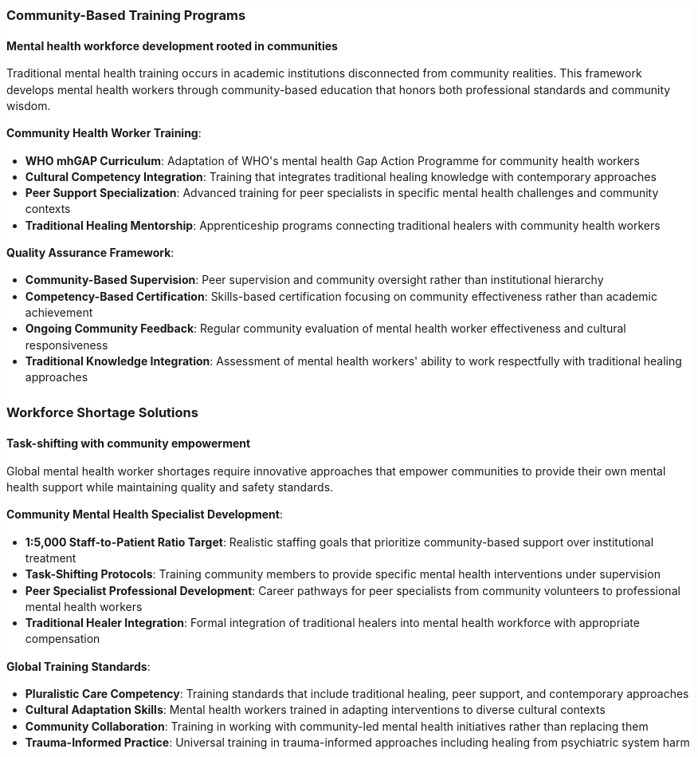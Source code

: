 ### Community-Based Training Programs

**Mental health workforce development rooted in communities**

Traditional mental health training occurs in academic institutions disconnected from community realities. This framework develops mental health workers through community-based education that honors both professional standards and community wisdom.

**Community Health Worker Training**:
- **WHO mhGAP Curriculum**: Adaptation of WHO's mental health Gap Action Programme for community health workers
- **Cultural Competency Integration**: Training that integrates traditional healing knowledge with contemporary approaches
- **Peer Support Specialization**: Advanced training for peer specialists in specific mental health challenges and community contexts
- **Traditional Healing Mentorship**: Apprenticeship programs connecting traditional healers with community health workers

**Quality Assurance Framework**:
- **Community-Based Supervision**: Peer supervision and community oversight rather than institutional hierarchy
- **Competency-Based Certification**: Skills-based certification focusing on community effectiveness rather than academic achievement
- **Ongoing Community Feedback**: Regular community evaluation of mental health worker effectiveness and cultural responsiveness
- **Traditional Knowledge Integration**: Assessment of mental health workers' ability to work respectfully with traditional healing approaches

### Workforce Shortage Solutions

**Task-shifting with community empowerment**

Global mental health worker shortages require innovative approaches that empower communities to provide their own mental health support while maintaining quality and safety standards.

**Community Mental Health Specialist Development**:
- **1:5,000 Staff-to-Patient Ratio Target**: Realistic staffing goals that prioritize community-based support over institutional treatment
- **Task-Shifting Protocols**: Training community members to provide specific mental health interventions under supervision
- **Peer Specialist Professional Development**: Career pathways for peer specialists from community volunteers to professional mental health workers
- **Traditional Healer Integration**: Formal integration of traditional healers into mental health workforce with appropriate compensation

**Global Training Standards**:
- **Pluralistic Care Competency**: Training standards that include traditional healing, peer support, and contemporary approaches
- **Cultural Adaptation Skills**: Mental health workers trained in adapting interventions to diverse cultural contexts
- **Community Collaboration**: Training in working with community-led mental health initiatives rather than replacing them
- **Trauma-Informed Practice**: Universal training in trauma-informed approaches including healing from psychiatric system harm
